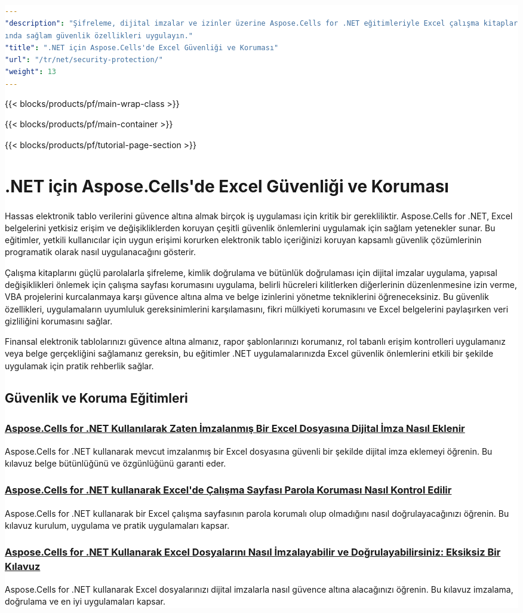 ```yaml
---
"description": "Şifreleme, dijital imzalar ve izinler üzerine Aspose.Cells for .NET eğitimleriyle Excel çalışma kitaplarında sağlam güvenlik özellikleri uygulayın."
"title": ".NET için Aspose.Cells'de Excel Güvenliği ve Koruması"
"url": "/tr/net/security-protection/"
"weight": 13
---
```


{{< blocks/products/pf/main-wrap-class >}}

{{< blocks/products/pf/main-container >}}

{{< blocks/products/pf/tutorial-page-section >}}


# .NET için Aspose.Cells'de Excel Güvenliği ve Koruması

Hassas elektronik tablo verilerini güvence altına almak birçok iş uygulaması için kritik bir gerekliliktir. Aspose.Cells for .NET, Excel belgelerini yetkisiz erişim ve değişikliklerden koruyan çeşitli güvenlik önlemlerini uygulamak için sağlam yetenekler sunar. Bu eğitimler, yetkili kullanıcılar için uygun erişimi korurken elektronik tablo içeriğinizi koruyan kapsamlı güvenlik çözümlerinin programatik olarak nasıl uygulanacağını gösterir.

Çalışma kitaplarını güçlü parolalarla şifreleme, kimlik doğrulama ve bütünlük doğrulaması için dijital imzalar uygulama, yapısal değişiklikleri önlemek için çalışma sayfası korumasını uygulama, belirli hücreleri kilitlerken diğerlerinin düzenlenmesine izin verme, VBA projelerini kurcalanmaya karşı güvence altına alma ve belge izinlerini yönetme tekniklerini öğreneceksiniz. Bu güvenlik özellikleri, uygulamaların uyumluluk gereksinimlerini karşılamasını, fikri mülkiyeti korumasını ve Excel belgelerini paylaşırken veri gizliliğini korumasını sağlar.

Finansal elektronik tablolarınızı güvence altına almanız, rapor şablonlarınızı korumanız, rol tabanlı erişim kontrolleri uygulamanız veya belge gerçekliğini sağlamanız gereksin, bu eğitimler .NET uygulamalarınızda Excel güvenlik önlemlerini etkili bir şekilde uygulamak için pratik rehberlik sağlar.


## Güvenlik ve Koruma Eğitimleri

### [Aspose.Cells for .NET Kullanılarak Zaten İmzalanmış Bir Excel Dosyasına Dijital İmza Nasıl Eklenir](./add-digital-signature-signed-excel-aspose-cells)
Aspose.Cells for .NET kullanarak mevcut imzalanmış bir Excel dosyasına güvenli bir şekilde dijital imza eklemeyi öğrenin. Bu kılavuz belge bütünlüğünü ve özgünlüğünü garanti eder.

### [Aspose.Cells for .NET kullanarak Excel'de Çalışma Sayfası Parola Koruması Nasıl Kontrol Edilir](./aspose-cells-dotnet-check-excel-worksheet-password-protection)
Aspose.Cells for .NET kullanarak bir Excel çalışma sayfasının parola korumalı olup olmadığını nasıl doğrulayacağınızı öğrenin. Bu kılavuz kurulum, uygulama ve pratik uygulamaları kapsar.

### [Aspose.Cells for .NET Kullanarak Excel Dosyalarını Nasıl İmzalayabilir ve Doğrulayabilirsiniz: Eksiksiz Bir Kılavuz](./aspose-cells-dotnet-sign-excel-files)
Aspose.Cells for .NET kullanarak Excel dosyalarınızı dijital imzalarla nasıl güvence altına alacağınızı öğrenin. Bu kılavuz imzalama, doğrulama ve en iyi uygulamaları kapsar.
